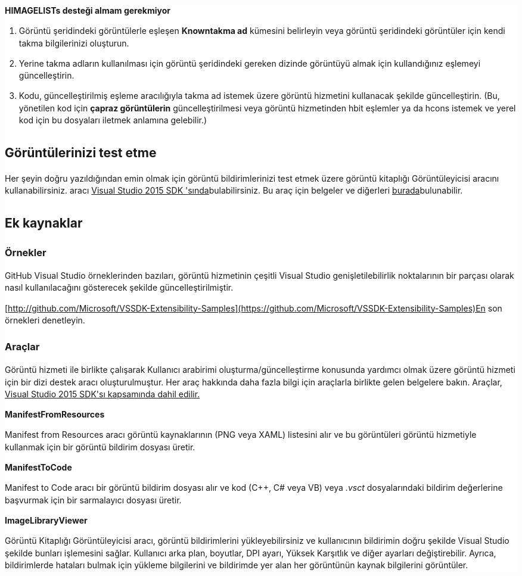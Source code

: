 ```xml
```

 **HIMAGELISTs desteği almam gerekmiyor**

1. Görüntü şeridindeki görüntülerle eşleşen **Knowntakma ad** kümesini belirleyin veya görüntü şeridindeki görüntüler için kendi takma bilgilerinizi oluşturun.

2. Yerine takma adların kullanılması için görüntü şeridindeki gereken dizinde görüntüyü almak için kullandığınız eşlemeyi güncelleştirin.

3. Kodu, güncelleştirilmiş eşleme aracılığıyla takma ad istemek üzere görüntü hizmetini kullanacak şekilde güncelleştirin. (Bu, yönetilen kod için **çapraz görüntülerin** güncelleştirilmesi veya görüntü hizmetinden hbit eşlemler ya da hcons istemek ve yerel kod için bu dosyaları iletmek anlamına gelebilir.)

## <a name="testing-your-images"></a>Görüntülerinizi test etme
 Her şeyin doğru yazıldığından emin olmak için görüntü bildirimlerinizi test etmek üzere görüntü kitaplığı Görüntüleyicisi aracını kullanabilirsiniz. aracı [Visual Studio 2015 SDK 'sında](visual-studio-sdk.md)bulabilirsiniz. Bu araç için belgeler ve diğerleri [burada](./internals/vssdk-utilities.md?view=vs-2015&preserve-view=true)bulunabilir.

## <a name="additional-resources"></a>Ek kaynaklar

### <a name="samples"></a>Örnekler
 GitHub Visual Studio örneklerinden bazıları, görüntü hizmetinin çeşitli Visual Studio genişletilebilirlik noktalarının bir parçası olarak nasıl kullanılacağını gösterecek şekilde güncelleştirilmiştir.

 [http://github.com/Microsoft/VSSDK-Extensibility-Samples](https://github.com/Microsoft/VSSDK-Extensibility-Samples)En son örnekleri denetleyin.

### <a name="tooling"></a>Araçlar
 Görüntü hizmeti ile birlikte çalışarak Kullanıcı arabirimi oluşturma/güncelleştirme konusunda yardımcı olmak üzere görüntü hizmeti için bir dizi destek aracı oluşturulmuştur. Her araç hakkında daha fazla bilgi için araçlarla birlikte gelen belgelere bakın. Araçlar, [Visual Studio 2015 SDK'sı kapsamında dahil edilir.](visual-studio-sdk.md)

 **ManifestFromResources**

 Manifest from Resources aracı görüntü kaynaklarının (PNG veya XAML) listesini alır ve bu görüntüleri görüntü hizmetiyle kullanmak için bir görüntü bildirim dosyası üretir.

 **ManifestToCode**

 Manifest to Code aracı bir görüntü bildirim dosyası alır ve kod (C++, C# veya VB) veya *.vsct* dosyalarındaki bildirim değerlerine başvurmak için bir sarmalayıcı dosyası üretir.

 **ImageLibraryViewer**

 Görüntü Kitaplığı Görüntüleyicisi aracı, görüntü bildirimlerini yükleyebilirsiniz ve kullanıcının bildirimin doğru şekilde Visual Studio şekilde bunları işlemesini sağlar. Kullanıcı arka plan, boyutlar, DPI ayarı, Yüksek Karşıtlık ve diğer ayarları değiştirebilir. Ayrıca, bildirimlerde hataları bulmak için yükleme bilgilerini ve bildirimde yer alan her görüntünün kaynak bilgilerini görüntüler.
